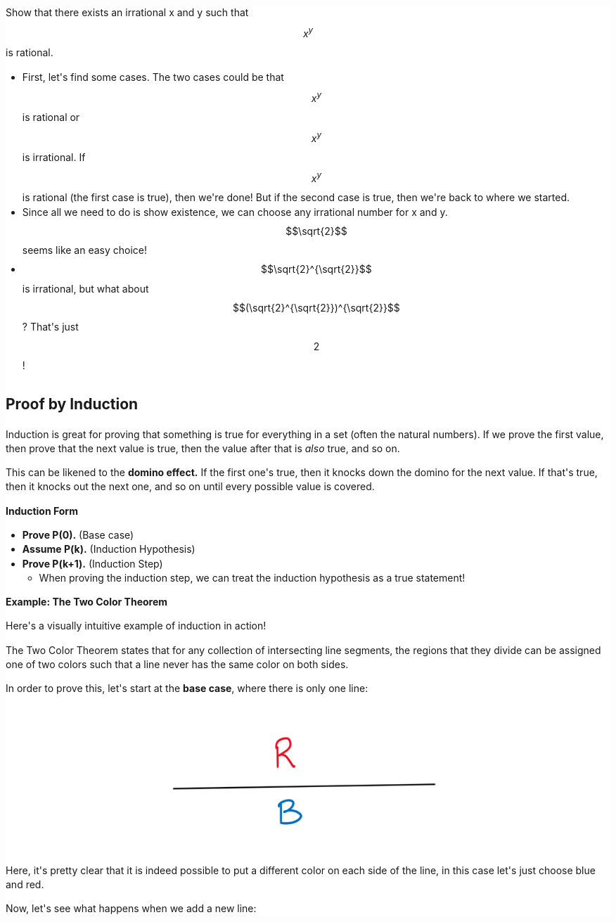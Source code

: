 Show that there exists an irrational x and y such that $$x^y$$is rational.

* First, let's find some cases. The two cases could be that $$x^y$$is rational or $$x^y$$is irrational. If $$x^y$$is rational (the first case is true), then we're done! But if the second case is true, then we're back to where we started.
* Since all we need to do is show existence, we can choose any irrational number for x and y. $$\sqrt{2}$$seems like an easy choice!
* $$\sqrt{2}^{\sqrt{2}}$$is irrational, but what about $$(\sqrt{2}^{\sqrt{2}})^{\sqrt{2}}$$? That's just $$2$$!&#x20;

## Proof by Induction

Induction is great for proving that something is true for everything in a set (often the natural numbers). If we prove the first value, then prove that the next value is true, then the value after that is _also_ true, and so on.

This can be likened to the **domino effect.** If the first one's true, then it knocks down the domino for the next value. If that's true, then it knocks out the next one, and so on until every possible value is covered.

**Induction Form**

* **Prove P(0).** (Base case)
* **Assume P(k).** (Induction Hypothesis)
* **Prove P(k+1).** (Induction Step)
  * When proving the induction step, we can treat the induction hypothesis as a true statement!

**Example: The Two Color Theorem**

Here's a visually intuitive example of induction in action!

The Two Color Theorem states that for any collection of intersecting line segments, the regions that they divide can be assigned one of two colors such that a line never has the same color on both sides.

In order to prove this, let's start at the **base case**, where there is only one line:

![](../.gitbook/assets/image.png)

Here, it's pretty clear that it is indeed possible to put a different color on each side of the line, in this case let's just choose blue and red.

Now, let's see what happens when we add a new line:
